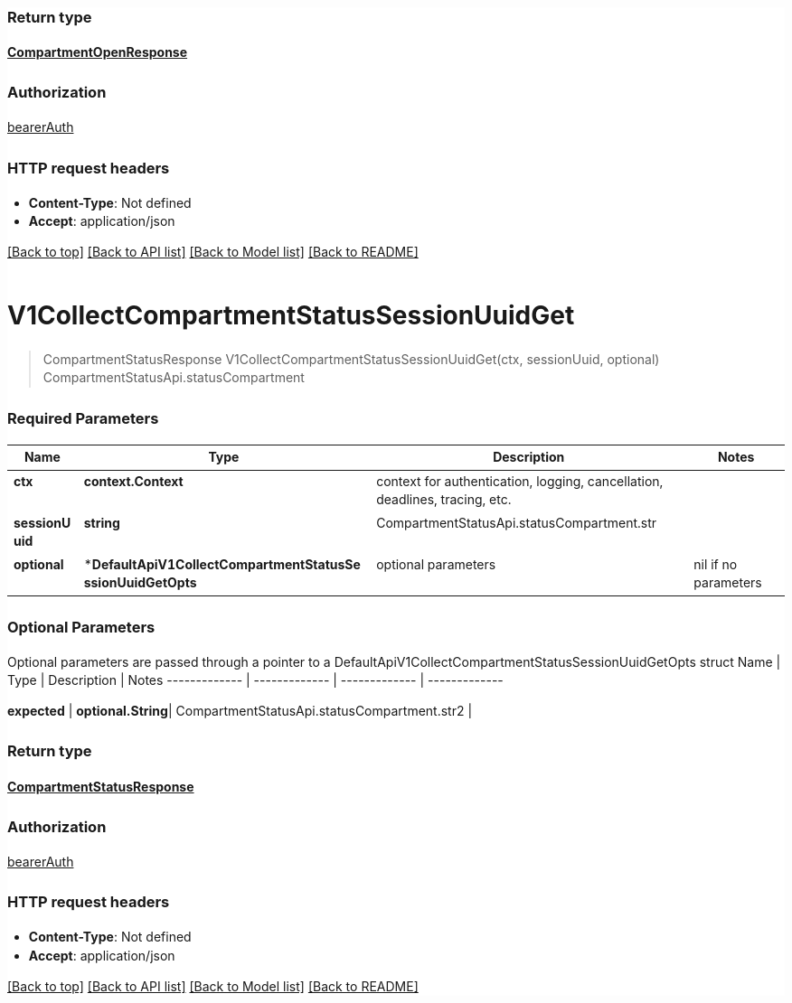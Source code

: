 ### Return type

[**CompartmentOpenResponse**](CompartmentOpenResponse.md)

### Authorization

[bearerAuth](../README.md#bearerAuth)

### HTTP request headers

 - **Content-Type**: Not defined
 - **Accept**: application/json

[[Back to top]](#) [[Back to API list]](../README.md#documentation-for-api-endpoints) [[Back to Model list]](../README.md#documentation-for-models) [[Back to README]](../README.md)

# **V1CollectCompartmentStatusSessionUuidGet**
> CompartmentStatusResponse V1CollectCompartmentStatusSessionUuidGet(ctx, sessionUuid, optional)
CompartmentStatusApi.statusCompartment

### Required Parameters

Name | Type | Description  | Notes
------------- | ------------- | ------------- | -------------
 **ctx** | **context.Context** | context for authentication, logging, cancellation, deadlines, tracing, etc.
  **sessionUuid** | **string**| CompartmentStatusApi.statusCompartment.str | 
 **optional** | ***DefaultApiV1CollectCompartmentStatusSessionUuidGetOpts** | optional parameters | nil if no parameters

### Optional Parameters
Optional parameters are passed through a pointer to a DefaultApiV1CollectCompartmentStatusSessionUuidGetOpts struct
Name | Type | Description  | Notes
------------- | ------------- | ------------- | -------------

 **expected** | **optional.String**| CompartmentStatusApi.statusCompartment.str2 | 

### Return type

[**CompartmentStatusResponse**](CompartmentStatusResponse.md)

### Authorization

[bearerAuth](../README.md#bearerAuth)

### HTTP request headers

 - **Content-Type**: Not defined
 - **Accept**: application/json

[[Back to top]](#) [[Back to API list]](../README.md#documentation-for-api-endpoints) [[Back to Model list]](../README.md#documentation-for-models) [[Back to README]](../README.md)
